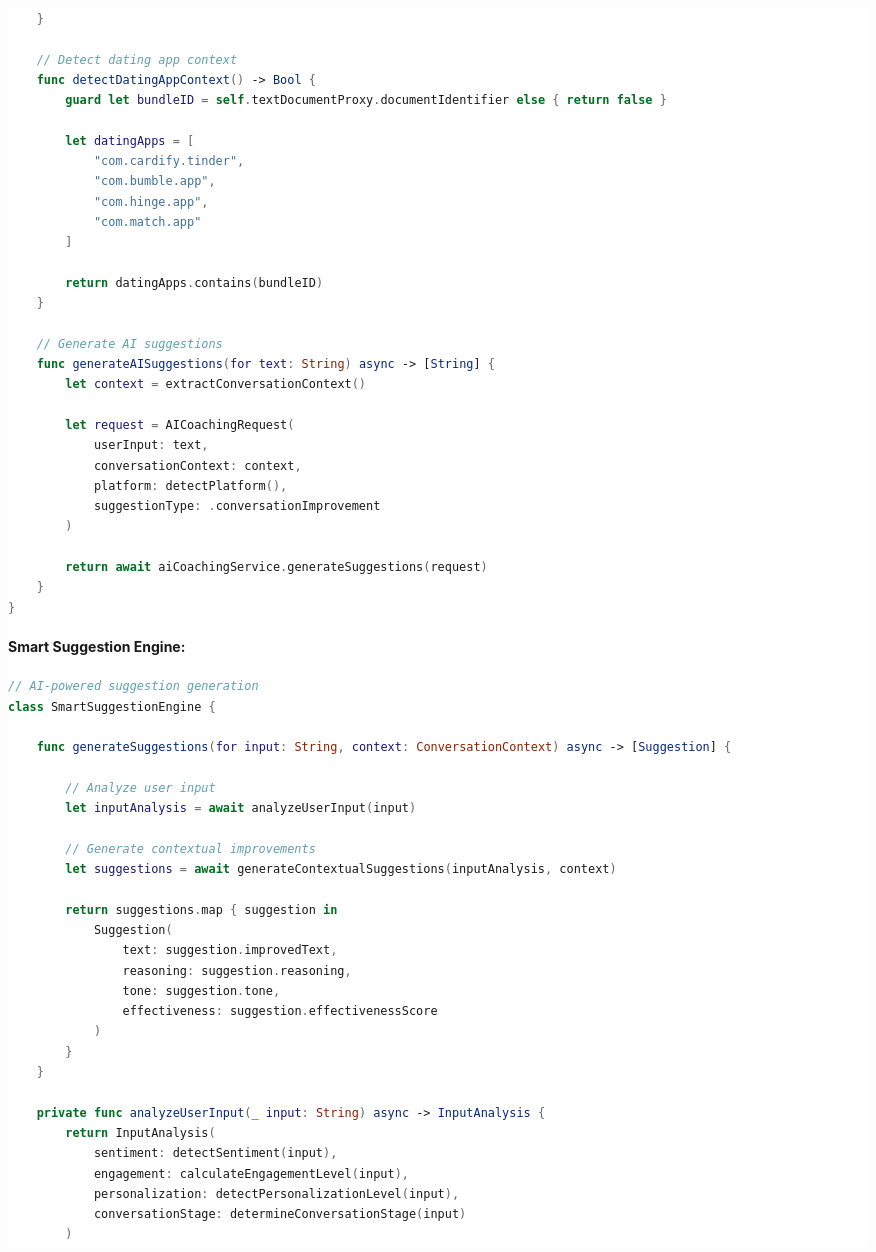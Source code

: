 ```swift
    }
    
    // Detect dating app context
    func detectDatingAppContext() -> Bool {
        guard let bundleID = self.textDocumentProxy.documentIdentifier else { return false }
        
        let datingApps = [
            "com.cardify.tinder",
            "com.bumble.app", 
            "com.hinge.app",
            "com.match.app"
        ]
        
        return datingApps.contains(bundleID)
    }
    
    // Generate AI suggestions
    func generateAISuggestions(for text: String) async -> [String] {
        let context = extractConversationContext()
        
        let request = AICoachingRequest(
            userInput: text,
            conversationContext: context,
            platform: detectPlatform(),
            suggestionType: .conversationImprovement
        )
        
        return await aiCoachingService.generateSuggestions(request)
    }
}
```

#### **Smart Suggestion Engine:**
```swift
// AI-powered suggestion generation
class SmartSuggestionEngine {
    
    func generateSuggestions(for input: String, context: ConversationContext) async -> [Suggestion] {
        
        // Analyze user input
        let inputAnalysis = await analyzeUserInput(input)
        
        // Generate contextual improvements
        let suggestions = await generateContextualSuggestions(inputAnalysis, context)
        
        return suggestions.map { suggestion in
            Suggestion(
                text: suggestion.improvedText,
                reasoning: suggestion.reasoning,
                tone: suggestion.tone,
                effectiveness: suggestion.effectivenessScore
            )
        }
    }
    
    private func analyzeUserInput(_ input: String) async -> InputAnalysis {
        return InputAnalysis(
            sentiment: detectSentiment(input),
            engagement: calculateEngagementLevel(input),
            personalization: detectPersonalizationLevel(input),
            conversationStage: determineConversationStage(input)
        )
```